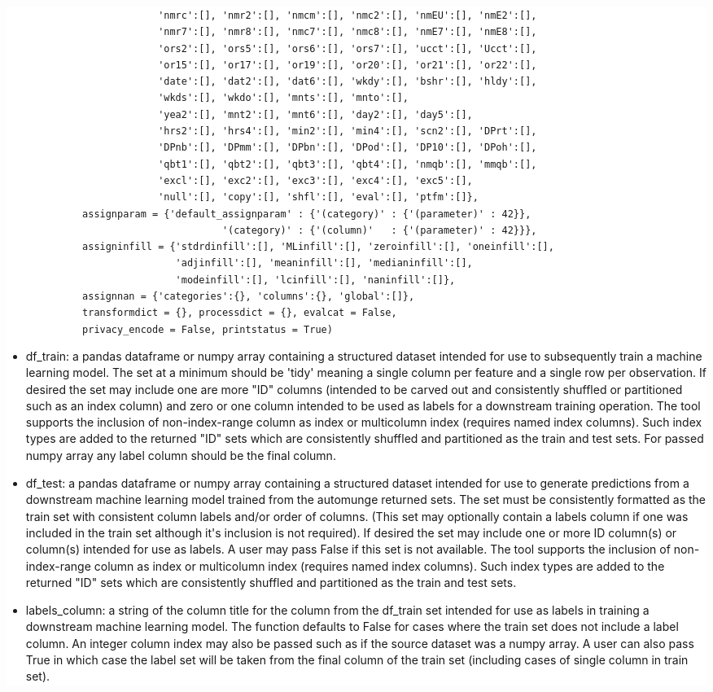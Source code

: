 ```
                          'nmrc':[], 'nmr2':[], 'nmcm':[], 'nmc2':[], 'nmEU':[], 'nmE2':[],
                          'nmr7':[], 'nmr8':[], 'nmc7':[], 'nmc8':[], 'nmE7':[], 'nmE8':[],
                          'ors2':[], 'ors5':[], 'ors6':[], 'ors7':[], 'ucct':[], 'Ucct':[],
                          'or15':[], 'or17':[], 'or19':[], 'or20':[], 'or21':[], 'or22':[],
                          'date':[], 'dat2':[], 'dat6':[], 'wkdy':[], 'bshr':[], 'hldy':[],
                          'wkds':[], 'wkdo':[], 'mnts':[], 'mnto':[],
                          'yea2':[], 'mnt2':[], 'mnt6':[], 'day2':[], 'day5':[],
                          'hrs2':[], 'hrs4':[], 'min2':[], 'min4':[], 'scn2':[], 'DPrt':[],
                          'DPnb':[], 'DPmm':[], 'DPbn':[], 'DPod':[], 'DP10':[], 'DPoh':[],
                          'qbt1':[], 'qbt2':[], 'qbt3':[], 'qbt4':[], 'nmqb':[], 'mmqb':[],
                          'excl':[], 'exc2':[], 'exc3':[], 'exc4':[], 'exc5':[],
                          'null':[], 'copy':[], 'shfl':[], 'eval':[], 'ptfm':[]},
             assignparam = {'default_assignparam' : {'(category)' : {'(parameter)' : 42}},
                                     '(category)' : {'(column)'   : {'(parameter)' : 42}}},
             assigninfill = {'stdrdinfill':[], 'MLinfill':[], 'zeroinfill':[], 'oneinfill':[],
                             'adjinfill':[], 'meaninfill':[], 'medianinfill':[],
                             'modeinfill':[], 'lcinfill':[], 'naninfill':[]},
             assignnan = {'categories':{}, 'columns':{}, 'global':[]},
             transformdict = {}, processdict = {}, evalcat = False,
             privacy_encode = False, printstatus = True)
```

* df_train: a pandas dataframe or numpy array containing a structured 
dataset intended for use to subsequently train a machine learning model. 
The set at a minimum should be 'tidy' meaning a single column per feature 
and a single row per observation. If desired the set may include one are more
"ID" columns (intended to be carved out and consistently shuffled or partitioned
such as an index column) and zero or one column intended to be used as labels 
for a downstream training operation. The tool supports the inclusion of 
non-index-range column as index or multicolumn index (requires named index 
columns). Such index types are added to the returned "ID" sets which are 
consistently shuffled and partitioned as the train and test sets. For passed
numpy array any label column should be the final column.

* df_test: a pandas dataframe or numpy array containing a structured 
dataset intended for use to generate predictions from a downstream machine 
learning model trained from the automunge returned sets. The set must be 
consistently formatted as the train set with consistent column labels and/or
order of columns. (This set may optionally contain a labels column if one 
was included in the train set although it's inclusion is not required). If 
desired the set may include one or more ID column(s) or column(s) intended 
for use as labels. A user may pass False if this set is not available. The tool 
supports the inclusion of non-index-range column as index or multicolumn index 
(requires named index columns). Such index types are added to the returned 
"ID" sets which are consistently shuffled and partitioned as the train and 
test sets.

* labels_column: a string of the column title for the column from the
df_train set intended for use as labels in training a downstream machine
learning model. The function defaults to False for cases where the
train set does not include a label column. An integer column index may 
also be passed such as if the source dataset was a numpy array. A user can 
also pass True in which case the label set will be taken from the final
column of the train set (including cases of single column in train set).
